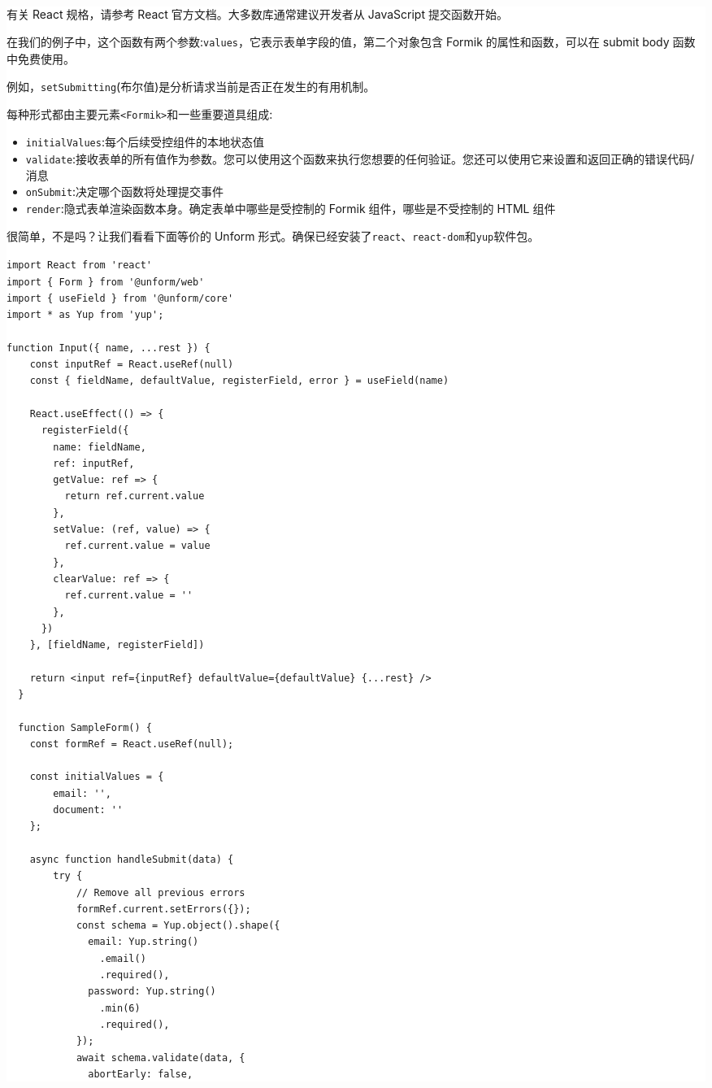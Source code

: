 有关 React 规格，请参考 React 官方文档。大多数库通常建议开发者从 JavaScript 提交函数开始。

在我们的例子中，这个函数有两个参数:`values`，它表示表单字段的值，第二个对象包含 Formik 的属性和函数，可以在 submit body 函数中免费使用。

例如，`setSubmitting`(布尔值)是分析请求当前是否正在发生的有用机制。

每种形式都由主要元素`<Formik>`和一些重要道具组成:

*   `initialValues`:每个后续受控组件的本地状态值
*   `validate`:接收表单的所有值作为参数。您可以使用这个函数来执行您想要的任何验证。您还可以使用它来设置和返回正确的错误代码/消息
*   `onSubmit`:决定哪个函数将处理提交事件
*   `render`:隐式表单渲染函数本身。确定表单中哪些是受控制的 Formik 组件，哪些是不受控制的 HTML 组件

很简单，不是吗？让我们看看下面等价的 Unform 形式。确保已经安装了`react`、`react-dom`和`yup`软件包。

```
import React from 'react'
import { Form } from '@unform/web'
import { useField } from '@unform/core'
import * as Yup from 'yup';

function Input({ name, ...rest }) {
    const inputRef = React.useRef(null)
    const { fieldName, defaultValue, registerField, error } = useField(name)

    React.useEffect(() => {
      registerField({
        name: fieldName,
        ref: inputRef,
        getValue: ref => {
          return ref.current.value
        },
        setValue: (ref, value) => {
          ref.current.value = value
        },
        clearValue: ref => {
          ref.current.value = ''
        },
      })
    }, [fieldName, registerField])

    return <input ref={inputRef} defaultValue={defaultValue} {...rest} />
  }

  function SampleForm() {
    const formRef = React.useRef(null);

    const initialValues = {
        email: '',
        document: ''
    };

    async function handleSubmit(data) {
        try {
            // Remove all previous errors
            formRef.current.setErrors({});
            const schema = Yup.object().shape({
              email: Yup.string()
                .email()
                .required(),
              password: Yup.string()
                .min(6)
                .required(),
            });
            await schema.validate(data, {
              abortEarly: false,
```